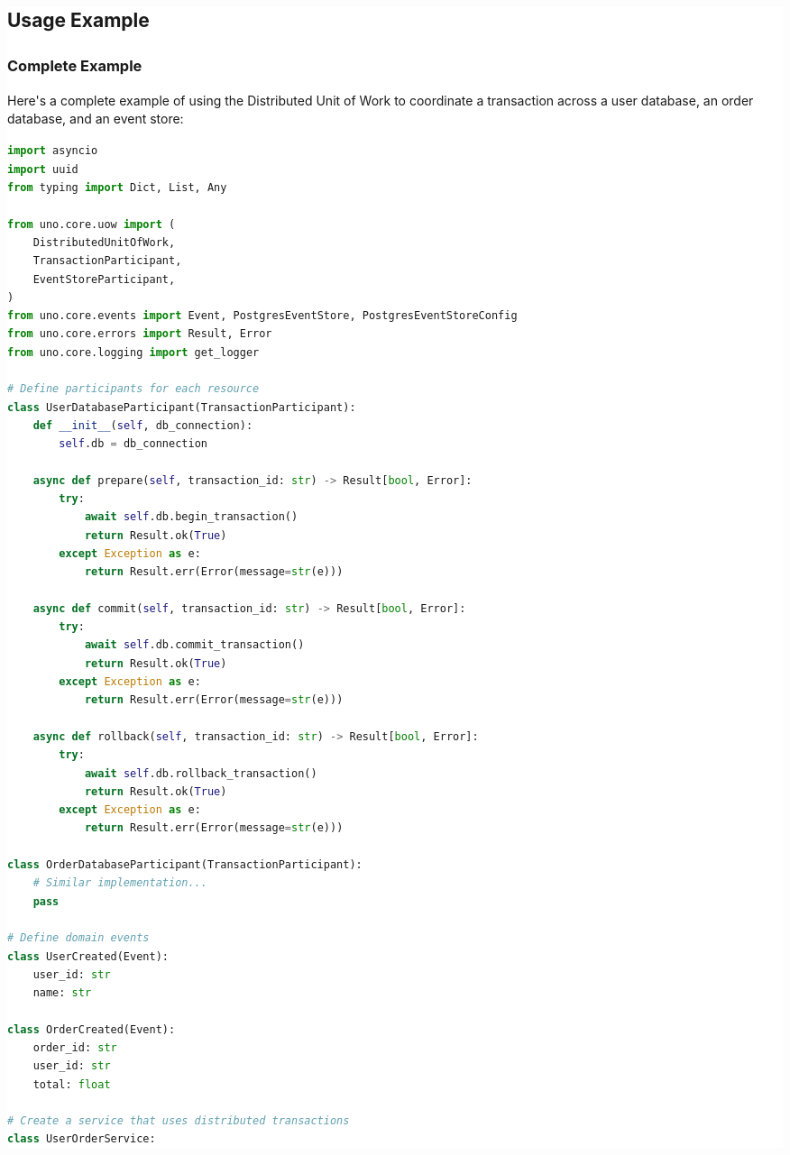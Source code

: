 ## Usage Example

### Complete Example

Here's a complete example of using the Distributed Unit of Work to coordinate a transaction across a user database, an order database, and an event store:

```python
import asyncio
import uuid
from typing import Dict, List, Any

from uno.core.uow import (
    DistributedUnitOfWork, 
    TransactionParticipant,
    EventStoreParticipant,
)
from uno.core.events import Event, PostgresEventStore, PostgresEventStoreConfig
from uno.core.errors import Result, Error
from uno.core.logging import get_logger

# Define participants for each resource
class UserDatabaseParticipant(TransactionParticipant):
    def __init__(self, db_connection):
        self.db = db_connection
        
    async def prepare(self, transaction_id: str) -> Result[bool, Error]:
        try:
            await self.db.begin_transaction()
            return Result.ok(True)
        except Exception as e:
            return Result.err(Error(message=str(e)))
    
    async def commit(self, transaction_id: str) -> Result[bool, Error]:
        try:
            await self.db.commit_transaction()
            return Result.ok(True)
        except Exception as e:
            return Result.err(Error(message=str(e)))
    
    async def rollback(self, transaction_id: str) -> Result[bool, Error]:
        try:
            await self.db.rollback_transaction()
            return Result.ok(True)
        except Exception as e:
            return Result.err(Error(message=str(e)))

class OrderDatabaseParticipant(TransactionParticipant):
    # Similar implementation...
    pass

# Define domain events
class UserCreated(Event):
    user_id: str
    name: str

class OrderCreated(Event):
    order_id: str
    user_id: str
    total: float

# Create a service that uses distributed transactions
class UserOrderService:
```